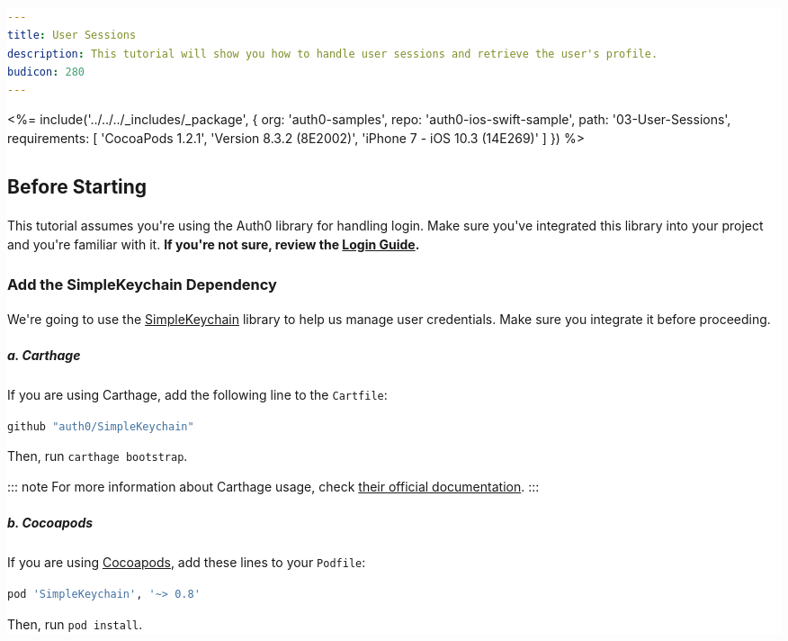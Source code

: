 ```yaml
---
title: User Sessions
description: This tutorial will show you how to handle user sessions and retrieve the user's profile.
budicon: 280
---
```


<%= include('../../../_includes/_package', {
  org: 'auth0-samples',
  repo: 'auth0-ios-swift-sample',
  path: '03-User-Sessions',
  requirements: [
    'CocoaPods 1.2.1',
    'Version 8.3.2 (8E2002)',
    'iPhone 7 - iOS 10.3 (14E269)'
  ]
}) %>


## Before Starting

This tutorial assumes you're using the Auth0 library for handling login. Make sure you've integrated this library into your project and you're familiar with it. **If you're not sure, review the [Login Guide](/quickstart/native/ios-swift/00-login).**

### Add the SimpleKeychain Dependency

We're going to use the [SimpleKeychain](https://github.com/auth0/SimpleKeychain) library to help us manage user credentials. Make sure you integrate it before proceeding.

##### a. Carthage

If you are using Carthage, add the following line to the `Cartfile`:

```ruby
github "auth0/SimpleKeychain"
```

Then, run `carthage bootstrap`.

::: note
For more information about Carthage usage, check [their official documentation](https://github.com/Carthage/Carthage#if-youre-building-for-ios-tvos-or-watchos).
:::

##### b. Cocoapods

If you are using [Cocoapods](https://cocoapods.org/), add these lines to your `Podfile`:

```ruby
pod 'SimpleKeychain', '~> 0.8'
```

Then, run `pod install`.
